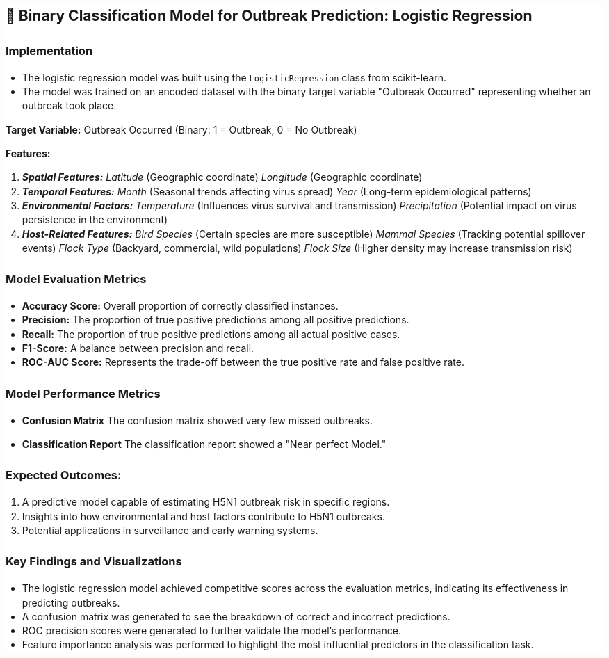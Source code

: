 

## 📌 Binary Classification Model for Outbreak Prediction: Logistic Regression

### Implementation
- The logistic regression model was built using the `LogisticRegression` class from scikit-learn.
- The model was trained on an encoded dataset with the binary target variable "Outbreak Occurred" representing whether an outbreak took place.

**Target Variable:**
Outbreak Occurred (Binary: 1 = Outbreak, 0 = No Outbreak)

**Features:**
1.	***Spatial Features:***
*Latitude* (Geographic coordinate)
*Longitude* (Geographic coordinate)
2.	***Temporal Features:***
*Month* (Seasonal trends affecting virus spread)
*Year* (Long-term epidemiological patterns)
3.	***Environmental Factors:***
*Temperature* (Influences virus survival and transmission)
*Precipitation* (Potential impact on virus persistence in the environment)
4.	***Host-Related Features:***
*Bird Species* (Certain species are more susceptible)
*Mammal Species* (Tracking potential spillover events)
*Flock Type* (Backyard, commercial, wild populations)
*Flock Size* (Higher density may increase transmission risk)
  
### Model Evaluation Metrics
- **Accuracy Score:** Overall proportion of correctly classified instances.
- **Precision:** The proportion of true positive predictions among all positive predictions.
- **Recall:** The proportion of true positive predictions among all actual positive cases.
- **F1-Score:** A balance between precision and recall.
- **ROC-AUC Score:** Represents the trade-off between the true positive rate and false positive rate.

### Model Performance Metrics

- **Confusion Matrix**
  The confusion matrix showed very few missed outbreaks. 

- **Classification Report**
  The classification report showed a "Near perfect Model."

### Expected Outcomes:
1. A predictive model capable of estimating H5N1 outbreak risk in specific regions.
2. Insights into how environmental and host factors contribute to H5N1 outbreaks.
3. Potential applications in surveillance and early warning systems.

### Key Findings and Visualizations
- The logistic regression model achieved competitive scores across the evaluation metrics, indicating its effectiveness in predicting outbreaks.
- A confusion matrix was generated to see the breakdown of correct and incorrect predictions.
- ROC precision scores were generated to further validate the model’s performance.
- Feature importance analysis was performed to highlight the most influential predictors in the classification task.
